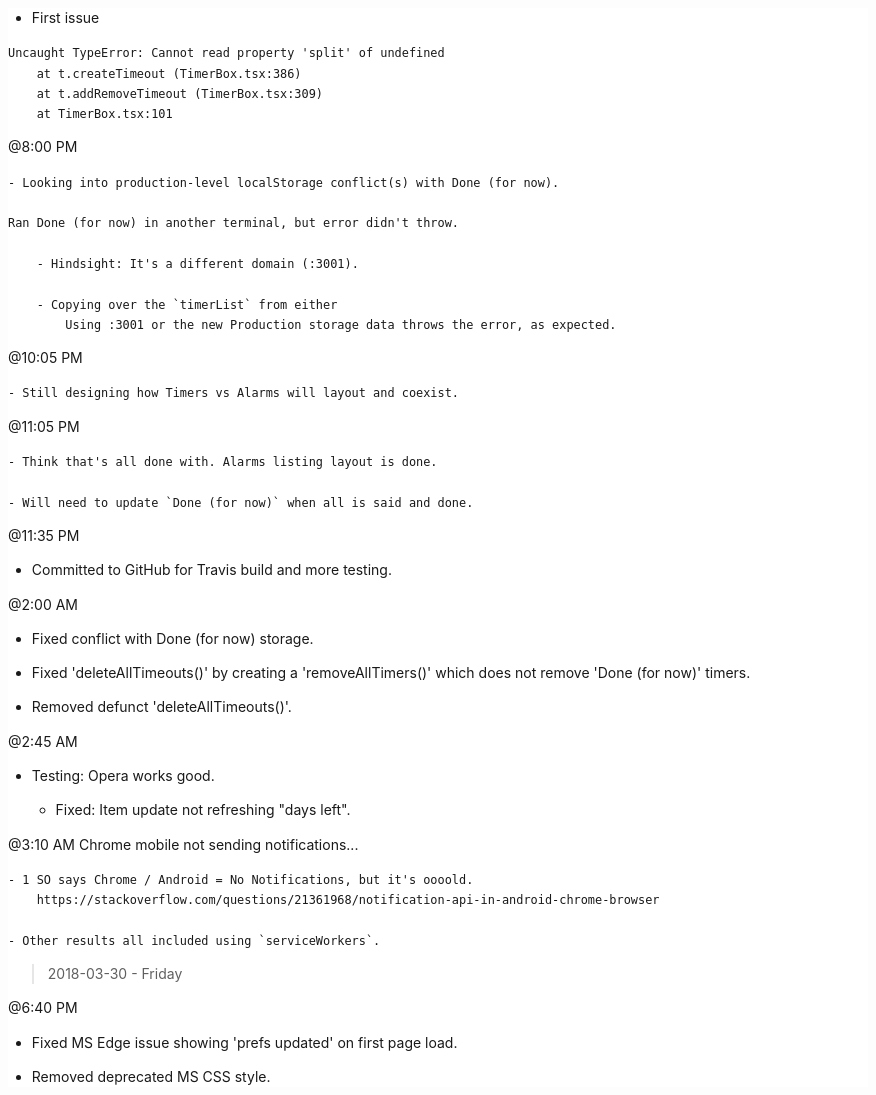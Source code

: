   - First issue
```
Uncaught TypeError: Cannot read property 'split' of undefined
    at t.createTimeout (TimerBox.tsx:386)
    at t.addRemoveTimeout (TimerBox.tsx:309)
    at TimerBox.tsx:101
```
@8:00 PM

	- Looking into production-level localStorage conflict(s) with Done (for now).

	Ran Done (for now) in another terminal, but error didn't throw.

		- Hindsight: It's a different domain (:3001).

		- Copying over the `timerList` from either
			Using :3001 or the new Production storage data throws the error, as expected.

@10:05 PM

	- Still designing how Timers vs Alarms will layout and coexist.

@11:05 PM

	- Think that's all done with. Alarms listing layout is done.

	- Will need to update `Done (for now)` when all is said and done.

@11:35 PM

  - Committed to GitHub for Travis build and more testing.

@2:00 AM

  - Fixed conflict with Done (for now) storage.

  - Fixed 'deleteAllTimeouts()' by creating a 'removeAllTimers()' which does not remove 'Done (for now)' timers.

  - Removed defunct 'deleteAllTimeouts()'.

@2:45 AM

  - Testing: Opera works good.

	- Fixed: Item update not refreshing "days left".

@3:10 AM
		Chrome mobile not sending notifications...

	- 1 SO says Chrome / Android = No Notifications, but it's oooold.
		https://stackoverflow.com/questions/21361968/notification-api-in-android-chrome-browser

	- Other results all included using `serviceWorkers`.

> 2018-03-30 - Friday

@6:40 PM

  - Fixed MS Edge issue showing 'prefs updated' on first page load.

  - Removed deprecated MS CSS style.

